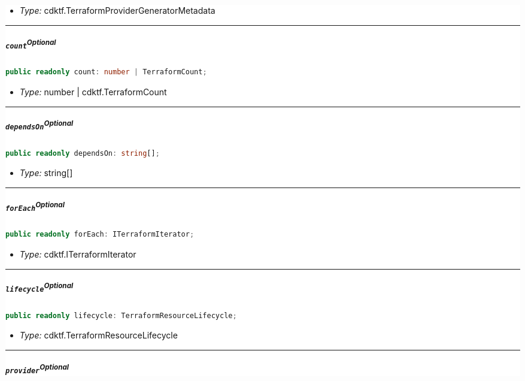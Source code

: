 - *Type:* cdktf.TerraformProviderGeneratorMetadata

---

##### `count`<sup>Optional</sup> <a name="count" id="rhizo-co-terraform-provider-oci.dataOciDataSafeSensitiveDataModelsSensitiveColumns.DataOciDataSafeSensitiveDataModelsSensitiveColumns.property.count"></a>

```typescript
public readonly count: number | TerraformCount;
```

- *Type:* number | cdktf.TerraformCount

---

##### `dependsOn`<sup>Optional</sup> <a name="dependsOn" id="rhizo-co-terraform-provider-oci.dataOciDataSafeSensitiveDataModelsSensitiveColumns.DataOciDataSafeSensitiveDataModelsSensitiveColumns.property.dependsOn"></a>

```typescript
public readonly dependsOn: string[];
```

- *Type:* string[]

---

##### `forEach`<sup>Optional</sup> <a name="forEach" id="rhizo-co-terraform-provider-oci.dataOciDataSafeSensitiveDataModelsSensitiveColumns.DataOciDataSafeSensitiveDataModelsSensitiveColumns.property.forEach"></a>

```typescript
public readonly forEach: ITerraformIterator;
```

- *Type:* cdktf.ITerraformIterator

---

##### `lifecycle`<sup>Optional</sup> <a name="lifecycle" id="rhizo-co-terraform-provider-oci.dataOciDataSafeSensitiveDataModelsSensitiveColumns.DataOciDataSafeSensitiveDataModelsSensitiveColumns.property.lifecycle"></a>

```typescript
public readonly lifecycle: TerraformResourceLifecycle;
```

- *Type:* cdktf.TerraformResourceLifecycle

---

##### `provider`<sup>Optional</sup> <a name="provider" id="rhizo-co-terraform-provider-oci.dataOciDataSafeSensitiveDataModelsSensitiveColumns.DataOciDataSafeSensitiveDataModelsSensitiveColumns.property.provider"></a>
